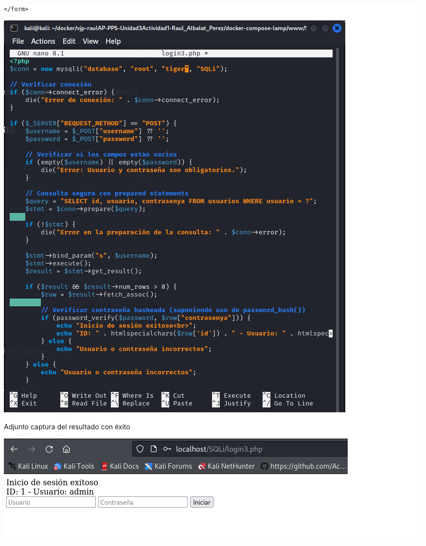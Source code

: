 ~~~
</form>
~~~
![](imagenes/sql17.png)

Adjunto captura del resultado con éxito


![](imagenes/sql18.png)
